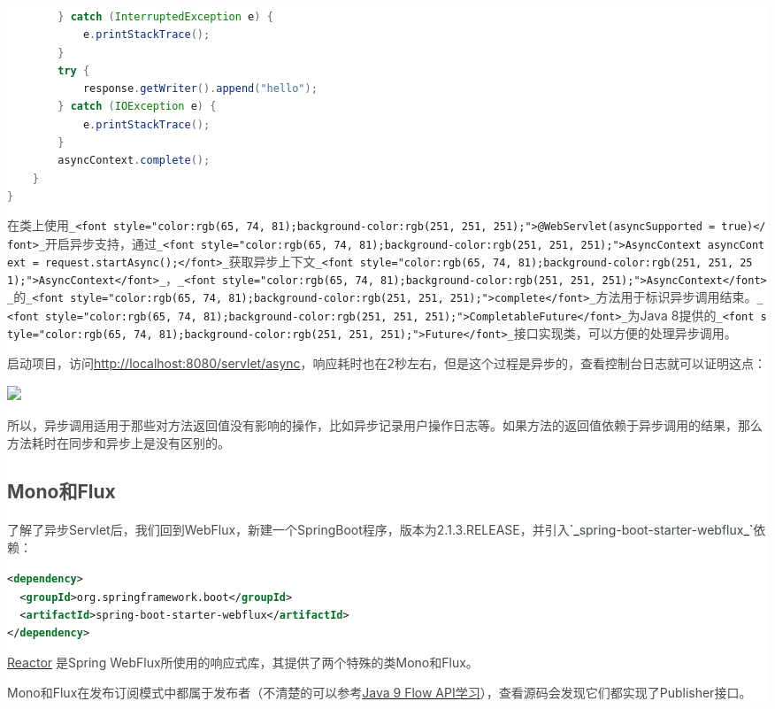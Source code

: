 ```java
        } catch (InterruptedException e) {
            e.printStackTrace();
        }
        try {
            response.getWriter().append("hello");
        } catch (IOException e) {
            e.printStackTrace();
        }
        asyncContext.complete();
    }
}
```

<font style="color:rgb(76, 73, 72);">在类上使用</font>`_<font style="color:rgb(65, 74, 81);background-color:rgb(251, 251, 251);">@WebServlet(asyncSupported = true)</font>_`<font style="color:rgb(76, 73, 72);">开启异步支持，通过</font>`_<font style="color:rgb(65, 74, 81);background-color:rgb(251, 251, 251);">AsyncContext asyncContext = request.startAsync();</font>_`<font style="color:rgb(76, 73, 72);">获取异步上下文</font>`_<font style="color:rgb(65, 74, 81);background-color:rgb(251, 251, 251);">AsyncContext</font>_`<font style="color:rgb(76, 73, 72);">，</font>`_<font style="color:rgb(65, 74, 81);background-color:rgb(251, 251, 251);">AsyncContext</font>_`<font style="color:rgb(76, 73, 72);">的</font>`_<font style="color:rgb(65, 74, 81);background-color:rgb(251, 251, 251);">complete</font>_`<font style="color:rgb(76, 73, 72);">方法用于标识异步调用结束。</font>`_<font style="color:rgb(65, 74, 81);background-color:rgb(251, 251, 251);">CompletableFuture</font>_`<font style="color:rgb(76, 73, 72);">为Java 8提供的</font>`_<font style="color:rgb(65, 74, 81);background-color:rgb(251, 251, 251);">Future</font>_`<font style="color:rgb(76, 73, 72);">接口实现类，可以方便的处理异步调用。</font>

<font style="color:rgb(76, 73, 72);">启动项目，访问</font>[<font style="color:rgb(76, 73, 72);">http://localhost:8080/servlet/async</font>](http://localhost:8080/servlet/async)<font style="color:rgb(76, 73, 72);">，响应耗时也在2秒左右，但是这个过程是异步的，查看控制台日志就可以证明这点：</font>

![](https://cdn.nlark.com/yuque/0/2024/png/48200602/1734712224515-084b9c7e-74d7-4e54-9e22-16f89d6b143a.png)

<font style="color:rgb(76, 73, 72);">所以，异步调用适用于那些对方法返回值没有影响的操作，比如异步记录用户操作日志等。如果方法的返回值依赖于异步调用的结果，那么方法耗时在同步和异步上是没有区别的。</font>

<h2 id="Mono和Flux"><font style="color:rgb(76, 73, 72);">Mono和Flux</font></h2>
<font style="color:rgb(76, 73, 72);">了解了异步Servlet后，我们回到WebFlux，新建一个SpringBoot程序，版本为2.1.3.RELEASE，并引入</font>`_<font style="color:rgb(65, 74, 81);background-color:rgb(251, 251, 251);">spring-boot-starter-webflux</font>_`<font style="color:rgb(76, 73, 72);">依赖：</font>

```xml
<dependency>
  <groupId>org.springframework.boot</groupId>
  <artifactId>spring-boot-starter-webflux</artifactId>
</dependency>
```

[<font style="color:rgb(76, 73, 72);">Reactor</font>](https://github.com/reactor/reactor)<font style="color:rgb(76, 73, 72);"> </font><font style="color:rgb(76, 73, 72);">是Spring WebFlux所使用的响应式库，其提供了两个特殊的类Mono和Flux。</font>

<font style="color:rgb(76, 73, 72);">Mono和Flux在发布订阅模式中都属于发布者（不清楚的可以参考</font>[<font style="color:rgb(76, 73, 72);">Java 9 Flow API学习</font>](https://mrbird.cc/Java-9-Flow-API-Learn.html)<font style="color:rgb(76, 73, 72);">），查看源码会发现它们都实现了Publisher接口。</font>
